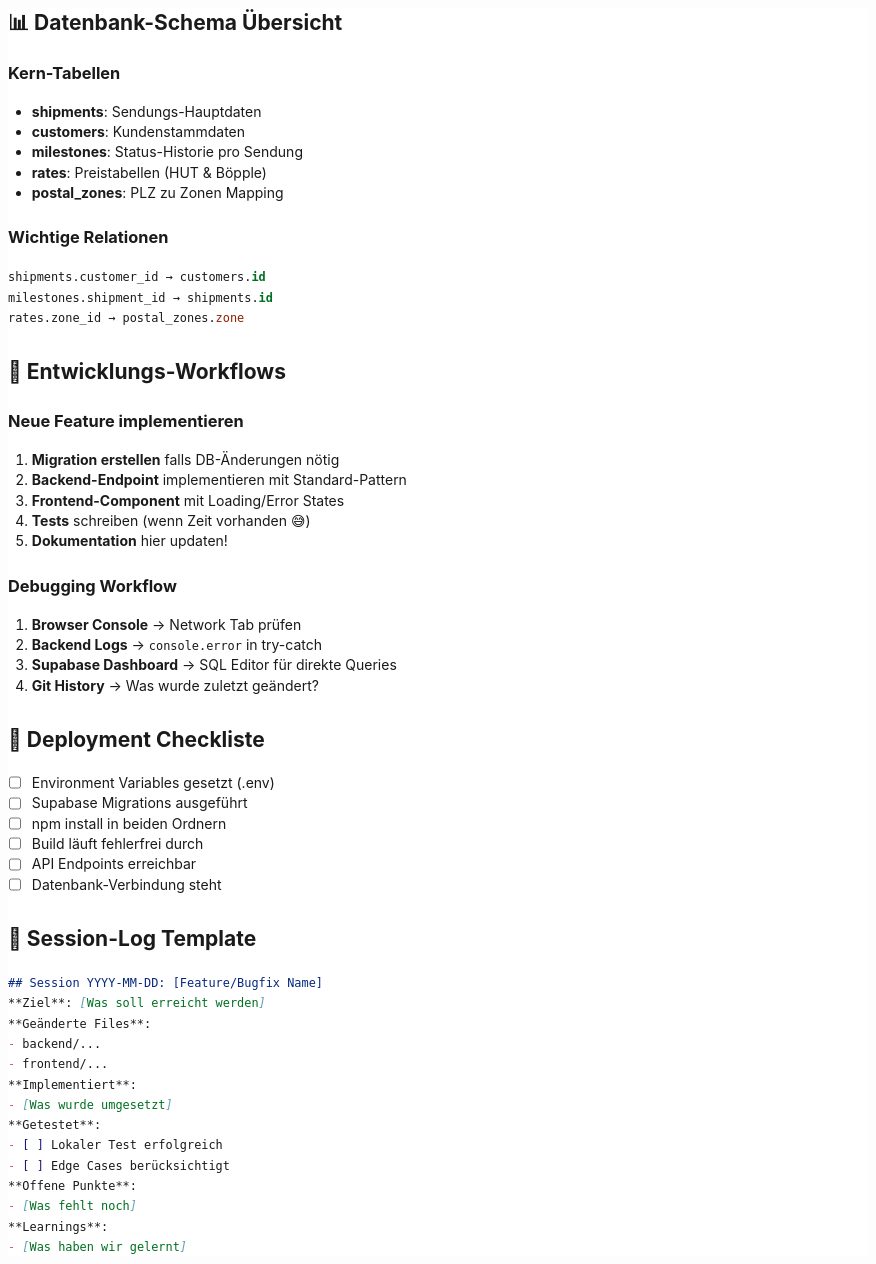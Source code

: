 ## 📊 Datenbank-Schema Übersicht

### Kern-Tabellen
- **shipments**: Sendungs-Hauptdaten
- **customers**: Kundenstammdaten  
- **milestones**: Status-Historie pro Sendung
- **rates**: Preistabellen (HUT & Böpple)
- **postal_zones**: PLZ zu Zonen Mapping

### Wichtige Relationen
```sql
shipments.customer_id → customers.id
milestones.shipment_id → shipments.id
rates.zone_id → postal_zones.zone
```

## 🔧 Entwicklungs-Workflows

### Neue Feature implementieren
1. **Migration erstellen** falls DB-Änderungen nötig
2. **Backend-Endpoint** implementieren mit Standard-Pattern
3. **Frontend-Component** mit Loading/Error States
4. **Tests** schreiben (wenn Zeit vorhanden 😅)
5. **Dokumentation** hier updaten!

### Debugging Workflow
1. **Browser Console** → Network Tab prüfen
2. **Backend Logs** → `console.error` in try-catch
3. **Supabase Dashboard** → SQL Editor für direkte Queries
4. **Git History** → Was wurde zuletzt geändert?

## 🚀 Deployment Checkliste

- [ ] Environment Variables gesetzt (.env)
- [ ] Supabase Migrations ausgeführt
- [ ] npm install in beiden Ordnern
- [ ] Build läuft fehlerfrei durch
- [ ] API Endpoints erreichbar
- [ ] Datenbank-Verbindung steht

## 📝 Session-Log Template

```markdown
## Session YYYY-MM-DD: [Feature/Bugfix Name]
**Ziel**: [Was soll erreicht werden]
**Geänderte Files**: 
- backend/...
- frontend/...
**Implementiert**: 
- [Was wurde umgesetzt]
**Getestet**:
- [ ] Lokaler Test erfolgreich
- [ ] Edge Cases berücksichtigt
**Offene Punkte**: 
- [Was fehlt noch]
**Learnings**:
- [Was haben wir gelernt]
```
